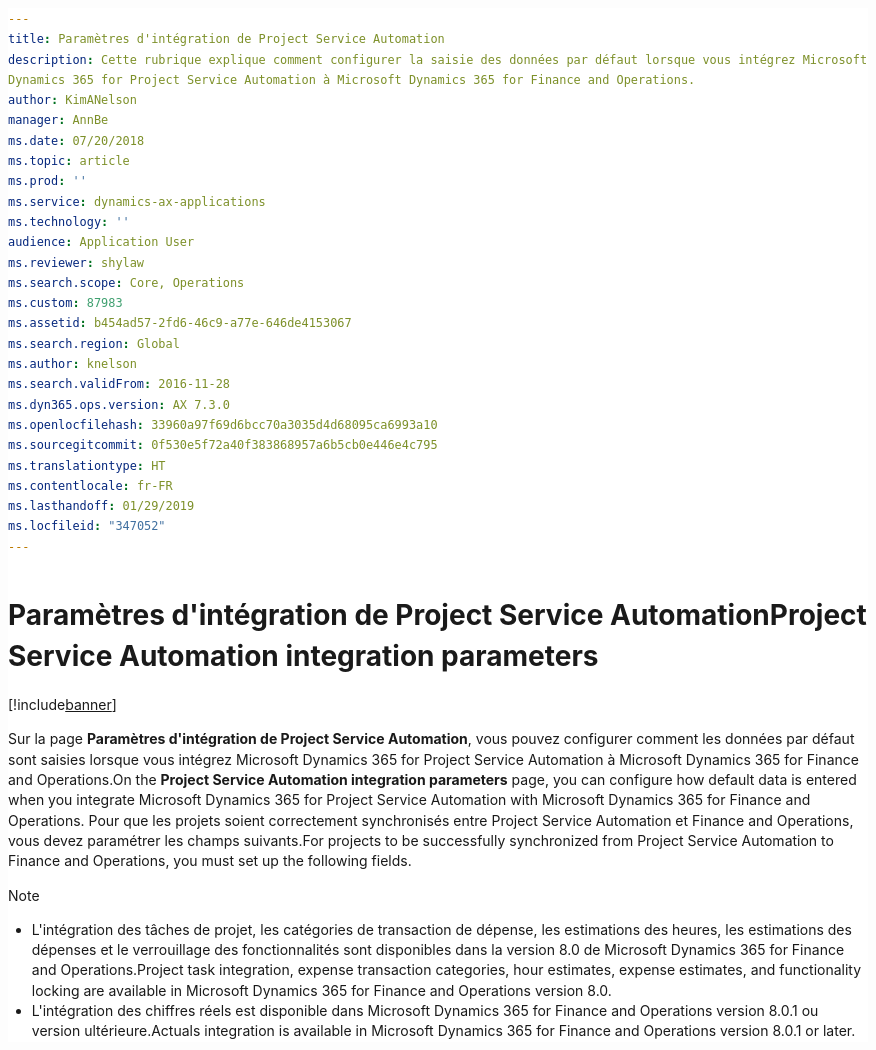 ```yaml
---
title: Paramètres d'intégration de Project Service Automation
description: Cette rubrique explique comment configurer la saisie des données par défaut lorsque vous intégrez Microsoft Dynamics 365 for Project Service Automation à Microsoft Dynamics 365 for Finance and Operations.
author: KimANelson
manager: AnnBe
ms.date: 07/20/2018
ms.topic: article
ms.prod: ''
ms.service: dynamics-ax-applications
ms.technology: ''
audience: Application User
ms.reviewer: shylaw
ms.search.scope: Core, Operations
ms.custom: 87983
ms.assetid: b454ad57-2fd6-46c9-a77e-646de4153067
ms.search.region: Global
ms.author: knelson
ms.search.validFrom: 2016-11-28
ms.dyn365.ops.version: AX 7.3.0
ms.openlocfilehash: 33960a97f69d6bcc70a3035d4d68095ca6993a10
ms.sourcegitcommit: 0f530e5f72a40f383868957a6b5cb0e446e4c795
ms.translationtype: HT
ms.contentlocale: fr-FR
ms.lasthandoff: 01/29/2019
ms.locfileid: "347052"
---
```

# <a name="project-service-automation-integration-parameters"></a><span data-ttu-id="a726b-103">Paramètres d'intégration de Project Service Automation</span><span class="sxs-lookup"><span data-stu-id="a726b-103">Project Service Automation integration parameters</span></span>

[!include[banner](../includes/banner.md)]

<span data-ttu-id="a726b-104">Sur la page **Paramètres d'intégration de Project Service Automation**, vous pouvez configurer comment les données par défaut sont saisies lorsque vous intégrez Microsoft Dynamics 365 for Project Service Automation à Microsoft Dynamics 365 for Finance and Operations.</span><span class="sxs-lookup"><span data-stu-id="a726b-104">On the **Project Service Automation integration parameters** page, you can configure how default data is entered when you integrate Microsoft Dynamics 365 for Project Service Automation with Microsoft Dynamics 365 for Finance and Operations.</span></span> <span data-ttu-id="a726b-105">Pour que les projets soient correctement synchronisés entre Project Service Automation et Finance and Operations, vous devez paramétrer les champs suivants.</span><span class="sxs-lookup"><span data-stu-id="a726b-105">For projects to be successfully synchronized from Project Service Automation to Finance and Operations, you must set up the following fields.</span></span>

> [!NOTE]
> - <span data-ttu-id="a726b-106">L'intégration des tâches de projet, les catégories de transaction de dépense, les estimations des heures, les estimations des dépenses et le verrouillage des fonctionnalités sont disponibles dans la version 8.0 de Microsoft Dynamics 365 for Finance and Operations.</span><span class="sxs-lookup"><span data-stu-id="a726b-106">Project task integration, expense transaction categories, hour estimates, expense estimates, and functionality locking are available in Microsoft Dynamics 365 for Finance and Operations version 8.0.</span></span>
> - <span data-ttu-id="a726b-107">L'intégration des chiffres réels est disponible dans Microsoft Dynamics 365 for Finance and Operations version 8.0.1 ou version ultérieure.</span><span class="sxs-lookup"><span data-stu-id="a726b-107">Actuals integration is available in Microsoft Dynamics 365 for Finance and Operations version 8.0.1 or later.</span></span>